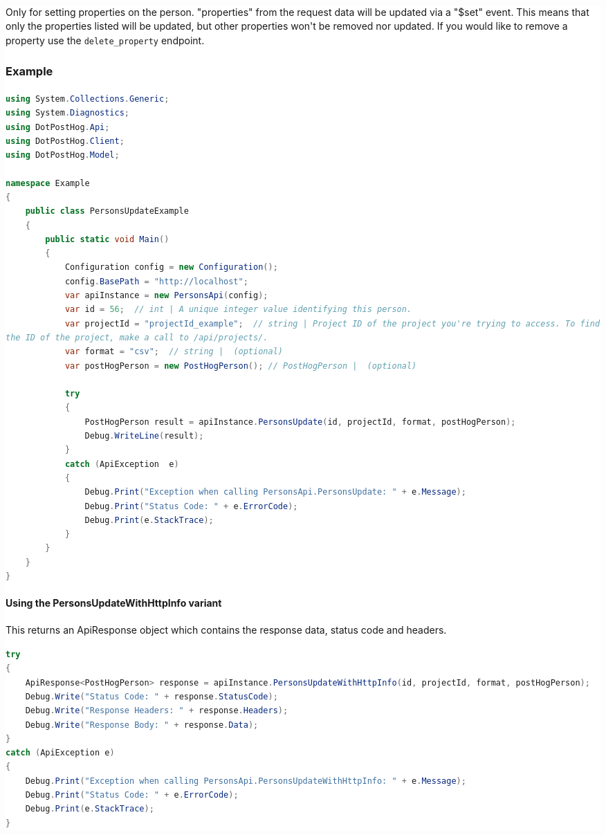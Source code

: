 

Only for setting properties on the person. \"properties\" from the request data will be updated via a \"$set\" event. This means that only the properties listed will be updated, but other properties won't be removed nor updated. If you would like to remove a property use the `delete_property` endpoint.

### Example
```csharp
using System.Collections.Generic;
using System.Diagnostics;
using DotPostHog.Api;
using DotPostHog.Client;
using DotPostHog.Model;

namespace Example
{
    public class PersonsUpdateExample
    {
        public static void Main()
        {
            Configuration config = new Configuration();
            config.BasePath = "http://localhost";
            var apiInstance = new PersonsApi(config);
            var id = 56;  // int | A unique integer value identifying this person.
            var projectId = "projectId_example";  // string | Project ID of the project you're trying to access. To find the ID of the project, make a call to /api/projects/.
            var format = "csv";  // string |  (optional) 
            var postHogPerson = new PostHogPerson(); // PostHogPerson |  (optional) 

            try
            {
                PostHogPerson result = apiInstance.PersonsUpdate(id, projectId, format, postHogPerson);
                Debug.WriteLine(result);
            }
            catch (ApiException  e)
            {
                Debug.Print("Exception when calling PersonsApi.PersonsUpdate: " + e.Message);
                Debug.Print("Status Code: " + e.ErrorCode);
                Debug.Print(e.StackTrace);
            }
        }
    }
}
```

#### Using the PersonsUpdateWithHttpInfo variant
This returns an ApiResponse object which contains the response data, status code and headers.

```csharp
try
{
    ApiResponse<PostHogPerson> response = apiInstance.PersonsUpdateWithHttpInfo(id, projectId, format, postHogPerson);
    Debug.Write("Status Code: " + response.StatusCode);
    Debug.Write("Response Headers: " + response.Headers);
    Debug.Write("Response Body: " + response.Data);
}
catch (ApiException e)
{
    Debug.Print("Exception when calling PersonsApi.PersonsUpdateWithHttpInfo: " + e.Message);
    Debug.Print("Status Code: " + e.ErrorCode);
    Debug.Print(e.StackTrace);
}
```